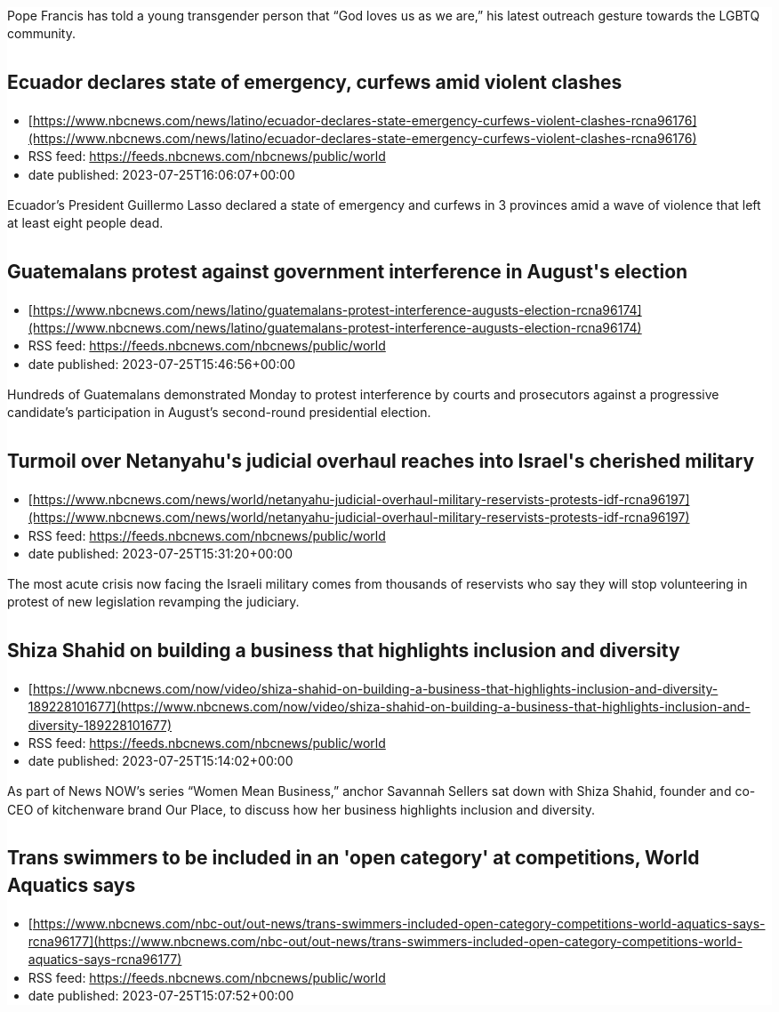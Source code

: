 Pope Francis has told a young transgender person that “God loves us as we are,” his latest outreach gesture towards the LGBTQ community.

## Ecuador declares state of emergency, curfews amid violent clashes
 - [https://www.nbcnews.com/news/latino/ecuador-declares-state-emergency-curfews-violent-clashes-rcna96176](https://www.nbcnews.com/news/latino/ecuador-declares-state-emergency-curfews-violent-clashes-rcna96176)
 - RSS feed: https://feeds.nbcnews.com/nbcnews/public/world
 - date published: 2023-07-25T16:06:07+00:00

Ecuador’s President Guillermo Lasso declared a state of emergency and curfews in 3 provinces amid a wave of violence that left at least eight people dead.

## Guatemalans protest against government  interference in August's election
 - [https://www.nbcnews.com/news/latino/guatemalans-protest-interference-augusts-election-rcna96174](https://www.nbcnews.com/news/latino/guatemalans-protest-interference-augusts-election-rcna96174)
 - RSS feed: https://feeds.nbcnews.com/nbcnews/public/world
 - date published: 2023-07-25T15:46:56+00:00

Hundreds of Guatemalans demonstrated Monday to protest interference by courts and prosecutors against a progressive candidate’s participation in August’s second-round presidential election.

## Turmoil over Netanyahu's judicial overhaul reaches into Israel's cherished military
 - [https://www.nbcnews.com/news/world/netanyahu-judicial-overhaul-military-reservists-protests-idf-rcna96197](https://www.nbcnews.com/news/world/netanyahu-judicial-overhaul-military-reservists-protests-idf-rcna96197)
 - RSS feed: https://feeds.nbcnews.com/nbcnews/public/world
 - date published: 2023-07-25T15:31:20+00:00

The most acute crisis now facing the Israeli military comes from thousands of reservists who say they will stop volunteering in protest of new legislation revamping the judiciary.

## Shiza Shahid on building a business that highlights inclusion and diversity
 - [https://www.nbcnews.com/now/video/shiza-shahid-on-building-a-business-that-highlights-inclusion-and-diversity-189228101677](https://www.nbcnews.com/now/video/shiza-shahid-on-building-a-business-that-highlights-inclusion-and-diversity-189228101677)
 - RSS feed: https://feeds.nbcnews.com/nbcnews/public/world
 - date published: 2023-07-25T15:14:02+00:00

As part of News NOW’s series “Women Mean Business,” anchor Savannah Sellers sat down with Shiza Shahid, founder and co-CEO of kitchenware brand Our Place, to discuss how her business highlights inclusion and diversity.

## Trans swimmers to be included in an 'open category' at competitions, World Aquatics says
 - [https://www.nbcnews.com/nbc-out/out-news/trans-swimmers-included-open-category-competitions-world-aquatics-says-rcna96177](https://www.nbcnews.com/nbc-out/out-news/trans-swimmers-included-open-category-competitions-world-aquatics-says-rcna96177)
 - RSS feed: https://feeds.nbcnews.com/nbcnews/public/world
 - date published: 2023-07-25T15:07:52+00:00
